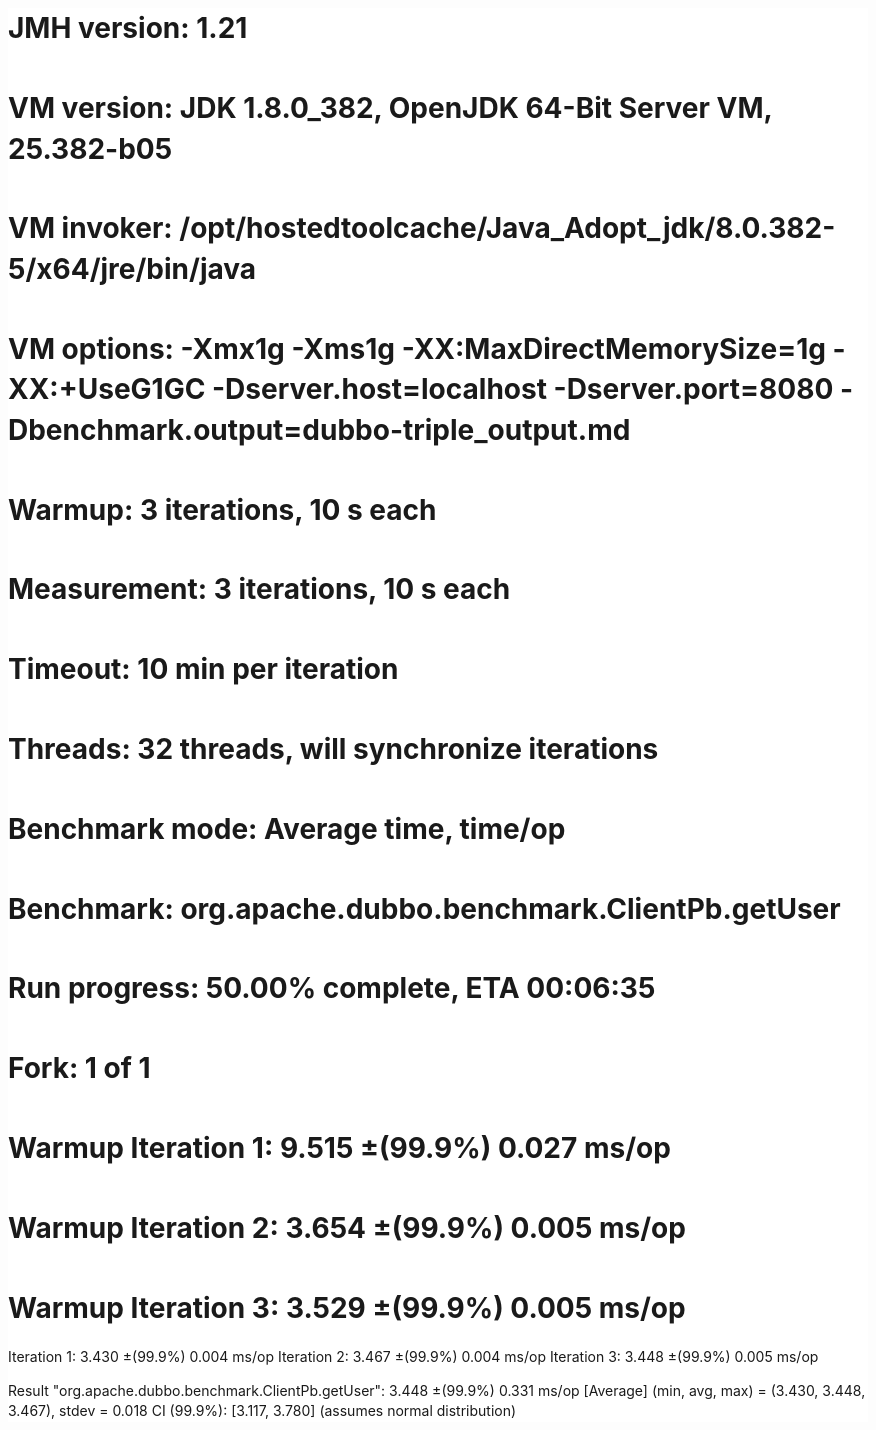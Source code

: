 
# JMH version: 1.21
# VM version: JDK 1.8.0_382, OpenJDK 64-Bit Server VM, 25.382-b05
# VM invoker: /opt/hostedtoolcache/Java_Adopt_jdk/8.0.382-5/x64/jre/bin/java
# VM options: -Xmx1g -Xms1g -XX:MaxDirectMemorySize=1g -XX:+UseG1GC -Dserver.host=localhost -Dserver.port=8080 -Dbenchmark.output=dubbo-triple_output.md
# Warmup: 3 iterations, 10 s each
# Measurement: 3 iterations, 10 s each
# Timeout: 10 min per iteration
# Threads: 32 threads, will synchronize iterations
# Benchmark mode: Average time, time/op
# Benchmark: org.apache.dubbo.benchmark.ClientPb.getUser

# Run progress: 50.00% complete, ETA 00:06:35
# Fork: 1 of 1
# Warmup Iteration   1: 9.515 ±(99.9%) 0.027 ms/op
# Warmup Iteration   2: 3.654 ±(99.9%) 0.005 ms/op
# Warmup Iteration   3: 3.529 ±(99.9%) 0.005 ms/op
Iteration   1: 3.430 ±(99.9%) 0.004 ms/op
Iteration   2: 3.467 ±(99.9%) 0.004 ms/op
Iteration   3: 3.448 ±(99.9%) 0.005 ms/op


Result "org.apache.dubbo.benchmark.ClientPb.getUser":
  3.448 ±(99.9%) 0.331 ms/op [Average]
  (min, avg, max) = (3.430, 3.448, 3.467), stdev = 0.018
  CI (99.9%): [3.117, 3.780] (assumes normal distribution)

